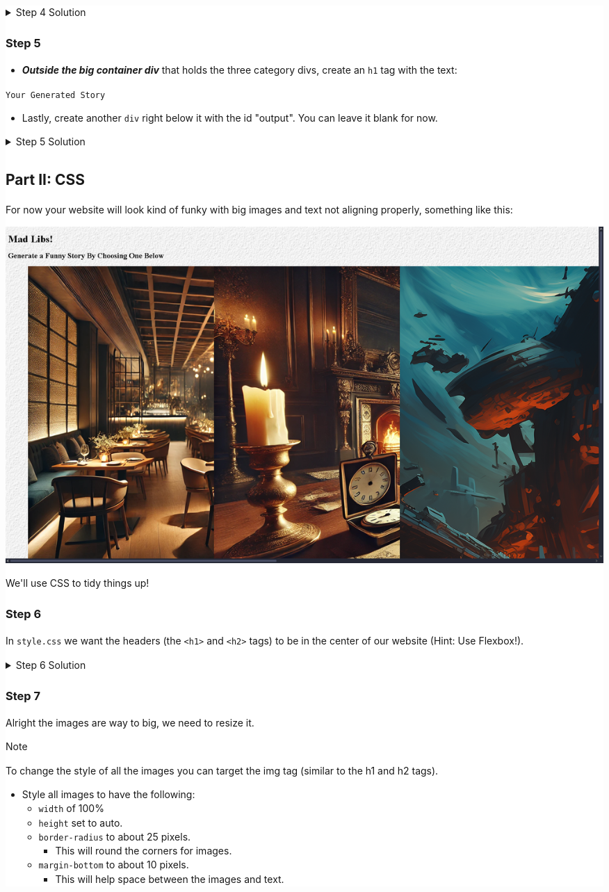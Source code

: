 <details><summary> Step 4 Solution </summary></details>

### Step 5
- _**Outside the big container div**_ that holds the three category divs, create an `h1` tag with the text:
```plaintext
Your Generated Story
```
- Lastly, create another `div` right below it with the id "output". You can leave it blank for now.

<details><summary>Step 5 Solution</summary></details>


## Part II: CSS
For now your website will look kind of funky with big images and text not aligning properly, something like this:

![checkpoint1](demo/checkpoint1.png)

We'll use CSS to tidy things up!

### Step 6
In `style.css` we want the headers (the ``<h1>`` and ``<h2>`` tags) to be in the center of our website (Hint: Use Flexbox!).
  
<details><summary> Step 6 Solution </summary></details>

### Step 7
Alright the images are way to big, we need to resize it. 
> [!NOTE]
> To change the style of all the images you can target the img tag (similar to the h1 and h2 tags).
- Style all images to have the following:
  - `width` of 100%
  - `height` set to auto.
  - `border-radius` to about 25 pixels.
      - This will round the corners for images.
  - `margin-bottom` to about 10 pixels. 
      - This will help space between the images and text.
